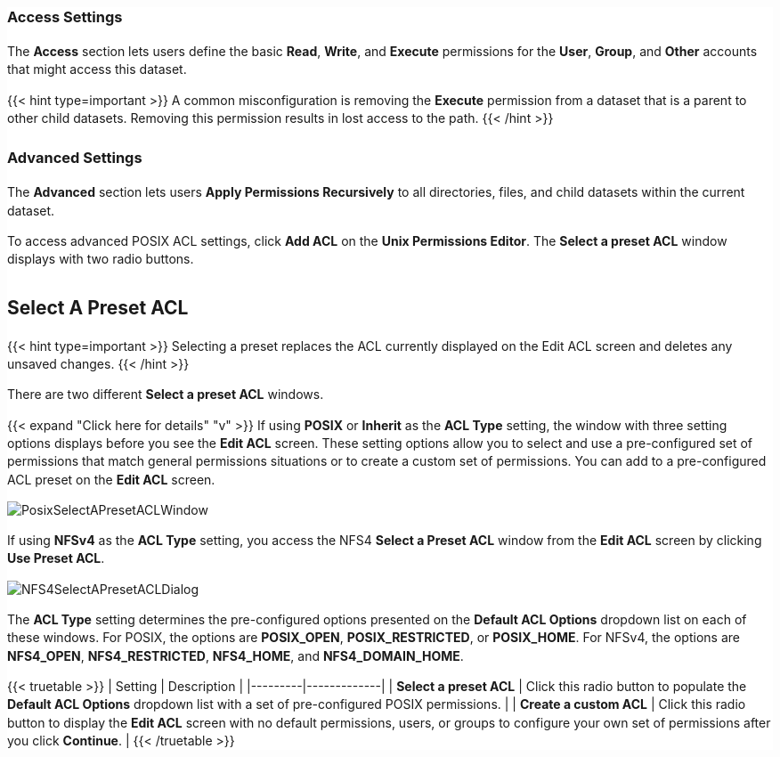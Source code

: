 ### Access Settings
The **Access** section lets users define the basic **Read**, **Write**, and **Execute** permissions for the **User**, **Group**, and **Other** accounts that might access this dataset.

{{< hint type=important >}}
A common misconfiguration is removing the **Execute** permission from a dataset that is a parent to other child datasets.
Removing this permission results in lost access to the path.
{{< /hint >}}

### Advanced Settings

The **Advanced** section lets users **Apply Permissions Recursively** to all directories, files, and child datasets within the current dataset. 

To access advanced POSIX ACL settings, click **Add ACL** on the **Unix Permissions Editor**. The **Select a preset ACL** window displays with two radio buttons. 

## Select A Preset ACL

{{< hint type=important >}}
Selecting a preset replaces the ACL currently displayed on the Edit ACL screen and deletes any unsaved changes.
{{< /hint >}}

There are two different **Select a preset ACL** windows. 

{{< expand "Click here for details" "v" >}}
If using **POSIX** or **Inherit** as the **ACL Type** setting, the window with three setting options displays before you see the **Edit ACL** screen. 
These setting options allow you to select and use a pre-configured set of permissions that match general permissions situations or to create a custom set of permissions. 
You can add to a pre-configured ACL preset on the **Edit ACL** screen.

![PosixSelectAPresetACLWindow](/images/SCALE/22.12/PosixSelectAPresetACLWindow.png "POSIX Select a Preset ACL")

If using **NFSv4** as the **ACL Type** setting, you access the NFS4 **Select a Preset ACL** window from the **Edit ACL** screen by clicking **Use Preset ACL**.

![NFS4SelectAPresetACLDialog](/images/SCALE/22.12/NFS4SelectAPresetACLWindow.png "NFS4 Select a Preset ACL")

The **ACL Type** setting determines the pre-configured options presented on the **Default ACL Options** dropdown list on each of these windows. 
For POSIX, the options are **POSIX_OPEN**, **POSIX_RESTRICTED**, or **POSIX_HOME**. For NFSv4, the options are **NFS4_OPEN**, **NFS4_RESTRICTED**, **NFS4_HOME**, and **NFS4_DOMAIN_HOME**.

{{< truetable >}}
| Setting | Description |
|---------|-------------|
| **Select a preset ACL** | Click this radio button to populate the **Default ACL Options** dropdown list with a set of pre-configured POSIX permissions. |
| **Create a custom ACL** | Click this radio button to display the **Edit ACL** screen with no default permissions, users, or groups to configure your own set of permissions after you click **Continue**. |
{{< /truetable >}}
